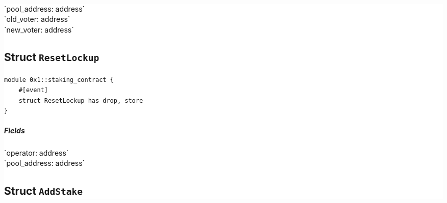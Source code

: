</dd>
<dt>
`pool_address: address`
</dt>
<dd>

</dd>
<dt>
`old_voter: address`
</dt>
<dd>

</dd>
<dt>
`new_voter: address`
</dt>
<dd>

</dd>
</dl>


<a id="0x1_staking_contract_ResetLockup"></a>

## Struct `ResetLockup`



```move
module 0x1::staking_contract {
    #[event]
    struct ResetLockup has drop, store
}
```


##### Fields


<dl>
<dt>
`operator: address`
</dt>
<dd>

</dd>
<dt>
`pool_address: address`
</dt>
<dd>

</dd>
</dl>


<a id="0x1_staking_contract_AddStake"></a>

## Struct `AddStake`
